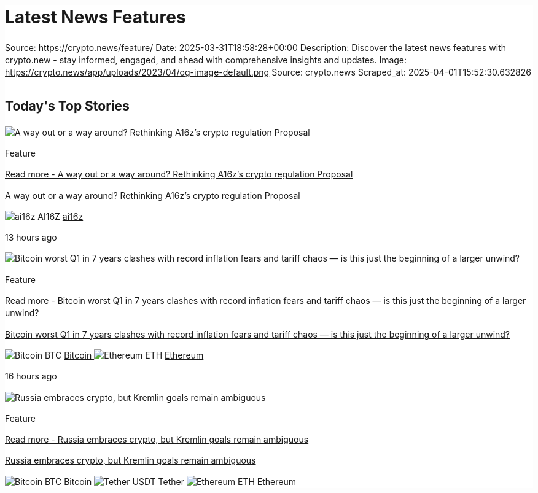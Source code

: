 # Latest News Features

Source: https://crypto.news/feature/
Date: 2025-03-31T18:58:28+00:00
Description: Discover the latest news features with crypto.new - stay informed, engaged, and ahead with comprehensive insights and updates.
Image: https://crypto.news/app/uploads/2023/04/og-image-default.png
Source: crypto.news
Scraped_at: 2025-04-01T15:52:30.632826

##  Today's Top Stories 

![A way out or a way around? Rethinking A16z’s crypto regulation Proposal](https://crypto.news/app/uploads/2025/03/crypto-news-a16z-option04-880x523.webp)

Feature

[ Read more - A way out or a way around? Rethinking A16z’s crypto regulation Proposal ](https://crypto.news/rethinking-a16zs-crypto-regulation-proposal/)

[ A way out or a way around? Rethinking A16z’s crypto regulation Proposal ](https://crypto.news/rethinking-a16zs-crypto-regulation-proposal/)

![ai16z](https://coin-images.coingecko.com/coins/images/51090/large/AI16Z.jpg?1730027175) AI16Z  [ ai16z ](/price/ai16z/)

13 hours ago 

![Bitcoin worst Q1 in 7 years clashes with record inflation fears and tariff chaos — is this just the beginning of a larger unwind?](https://crypto.news/app/uploads/2024/08/crypto-news-Stacks-the-OG-Bitcoin-L2-shows-the-power-of-being-early-option04-1-880x523.webp)

Feature

[ Read more - Bitcoin worst Q1 in 7 years clashes with record inflation fears and tariff chaos — is this just the beginning of a larger unwind? ](https://crypto.news/bitcoin-worst-q1-in-7y-clashes-with-record-inflation/)

[ Bitcoin worst Q1 in 7 years clashes with record inflation fears and tariff chaos — is this just the beginning of a larger unwind? ](https://crypto.news/bitcoin-worst-q1-in-7y-clashes-with-record-inflation/)

![Bitcoin](https://crypto.news/images/icons/bitcoin.svg) BTC  [ Bitcoin ](/price/bitcoin/) ![Ethereum](https://crypto.news/images/icons/ethereum.svg) ETH  [ Ethereum ](/price/ethereum/)

16 hours ago 

![Russia embraces crypto, but Kremlin goals remain ambiguous](https://crypto.news/app/uploads/2023/10/crypto-news-Bank-of-Russia-to-support-CBDC-development05-880x525.webp)

Feature

[ Read more - Russia embraces crypto, but Kremlin goals remain ambiguous ](https://crypto.news/russia-embrace-crypto-kremlin-goals-remain-ambiguous/)

[ Russia embraces crypto, but Kremlin goals remain ambiguous ](https://crypto.news/russia-embrace-crypto-kremlin-goals-remain-ambiguous/)

![Bitcoin](https://crypto.news/images/icons/bitcoin.svg) BTC  [ Bitcoin ](/price/bitcoin/) ![Tether](https://coin-images.coingecko.com/coins/images/325/large/Tether.png?1696501661) USDT  [ Tether ](/price/tether/) ![Ethereum](https://crypto.news/images/icons/ethereum.svg) ETH  [ Ethereum ](/price/ethereum/)
